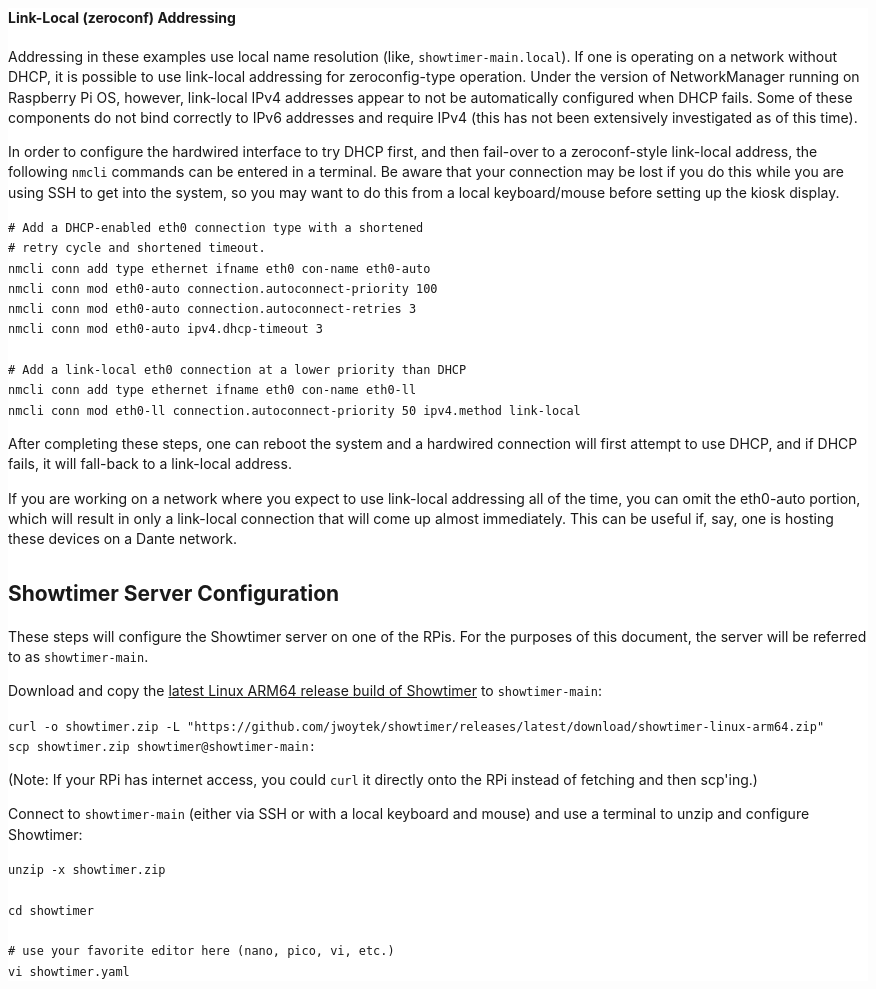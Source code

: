 #### Link-Local (zeroconf) Addressing
Addressing in these examples use local name resolution (like, `showtimer-main.local`). If one is operating on a network without DHCP, it is possible to use link-local addressing for zeroconfig-type operation. Under the version of NetworkManager running on Raspberry Pi OS, however, link-local IPv4 addresses appear to not be automatically configured when DHCP fails. Some of these components do not bind correctly to IPv6 addresses and require IPv4 (this has not been extensively investigated as of this time).

In order to configure the hardwired interface to try DHCP first, and then fail-over to a zeroconf-style link-local address, the following `nmcli` commands can be entered in a terminal. Be aware that your connection may be lost if you do this while you are using SSH to get into the system, so you may want to do this from a local keyboard/mouse before setting up the kiosk display. 

```
# Add a DHCP-enabled eth0 connection type with a shortened
# retry cycle and shortened timeout.
nmcli conn add type ethernet ifname eth0 con-name eth0-auto
nmcli conn mod eth0-auto connection.autoconnect-priority 100
nmcli conn mod eth0-auto connection.autoconnect-retries 3
nmcli conn mod eth0-auto ipv4.dhcp-timeout 3

# Add a link-local eth0 connection at a lower priority than DHCP
nmcli conn add type ethernet ifname eth0 con-name eth0-ll
nmcli conn mod eth0-ll connection.autoconnect-priority 50 ipv4.method link-local
```

After completing these steps, one can reboot the system and a hardwired connection will first attempt to use DHCP, and if DHCP fails, it will fall-back to a link-local address. 

If you are working on a network where you expect to use link-local addressing all of the time, you can omit the eth0-auto portion, which will result in only a link-local connection that will come up almost immediately. This can be useful if, say, one is hosting these devices on a Dante network. 

## Showtimer Server Configuration
These steps will configure the Showtimer server on one of the RPis. For the purposes of this document, the server will be referred to as `showtimer-main`. 

Download and copy the [latest Linux ARM64 release build of Showtimer](https://github.com/jwoytek/showtimer/releases/latest/download/showtimer-linux-arm64.zip) to `showtimer-main`:

```
curl -o showtimer.zip -L "https://github.com/jwoytek/showtimer/releases/latest/download/showtimer-linux-arm64.zip"
scp showtimer.zip showtimer@showtimer-main:
```

(Note: If your RPi has internet access, you could `curl` it directly onto the RPi instead of fetching and then scp'ing.)

Connect to `showtimer-main` (either via SSH or with a local keyboard and mouse) and use a terminal to unzip and configure Showtimer:

```
unzip -x showtimer.zip

cd showtimer

# use your favorite editor here (nano, pico, vi, etc.)
vi showtimer.yaml
```
